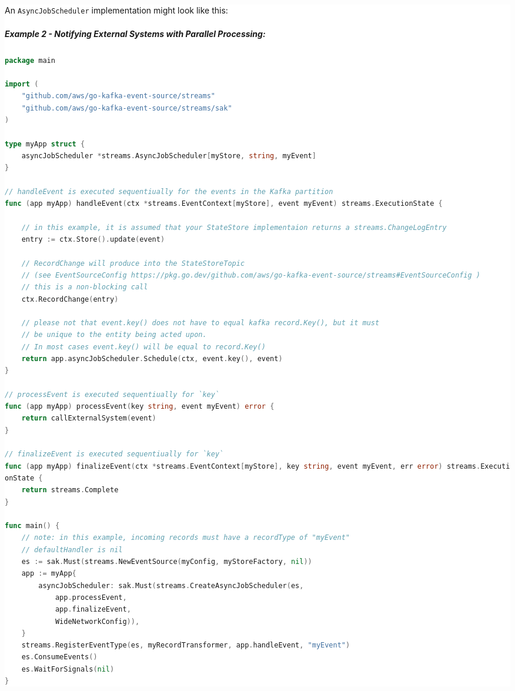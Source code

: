 An `AsyncJobScheduler` implementation might look like this:
##### Example 2 - Notifying External Systems with Parallel Processing:
```go
package main

import (
	"github.com/aws/go-kafka-event-source/streams"
	"github.com/aws/go-kafka-event-source/streams/sak"
)

type myApp struct {
	asyncJobScheduler *streams.AsyncJobScheduler[myStore, string, myEvent]
}

// handleEvent is executed sequentiually for the events in the Kafka partition
func (app myApp) handleEvent(ctx *streams.EventContext[myStore], event myEvent) streams.ExecutionState {

	// in this example, it is assumed that your StateStore implementaion returns a streams.ChangeLogEntry
	entry := ctx.Store().update(event)

	// RecordChange will produce into the StateStoreTopic
	// (see EventSourceConfig https://pkg.go.dev/github.com/aws/go-kafka-event-source/streams#EventSourceConfig )
	// this is a non-blocking call
	ctx.RecordChange(entry)

	// please not that event.key() does not have to equal kafka record.Key(), but it must
	// be unique to the entity being acted upon.
	// In most cases event.key() will be equal to record.Key()
	return app.asyncJobScheduler.Schedule(ctx, event.key(), event)
}

// processEvent is executed sequentiually for `key`
func (app myApp) processEvent(key string, event myEvent) error {
	return callExternalSystem(event)
}

// finalizeEvent is executed sequentiually for `key`
func (app myApp) finalizeEvent(ctx *streams.EventContext[myStore], key string, event myEvent, err error) streams.ExecutionState {
	return streams.Complete
}

func main() {
    // note: in this example, incoming records must have a recordType of "myEvent"
    // defaultHandler is nil
    es := sak.Must(streams.NewEventSource(myConfig, myStoreFactory, nil))
    app := myApp{
        asyncJobScheduler: sak.Must(streams.CreateAsyncJobScheduler(es,
            app.processEvent,
            app.finalizeEvent,
            WideNetworkConfig)),
    }
    streams.RegisterEventType(es, myRecordTransformer, app.handleEvent, "myEvent")
    es.ConsumeEvents()
    es.WaitForSignals(nil)
}
```

